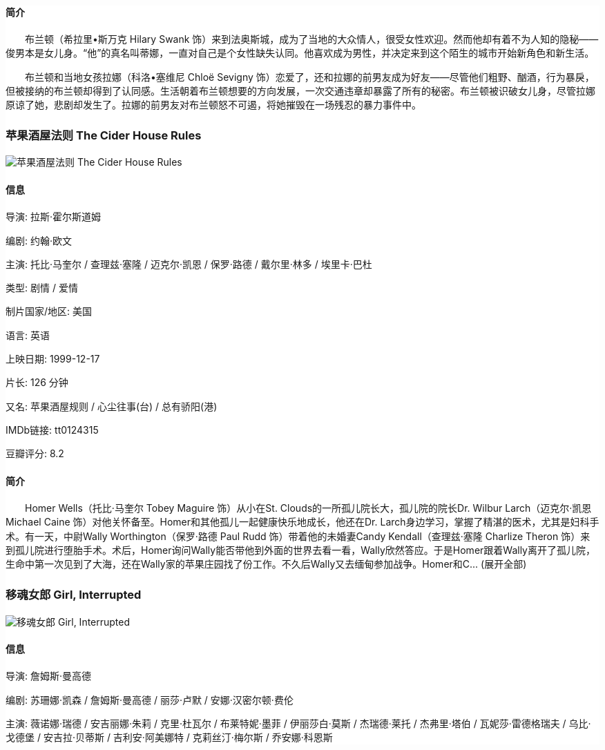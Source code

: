#### 简介

　　布兰顿（希拉里•斯万克 Hilary Swank 饰）来到法奥斯城，成为了当地的大众情人，很受女性欢迎。然而他却有着不为人知的隐秘——俊男本是女儿身。“他”的真名叫蒂娜，一直对自己是个女性缺失认同。他喜欢成为男性，并决定来到这个陌生的城市开始新角色和新生活。

　　布兰顿和当地女孩拉娜（科洛•塞维尼 Chloë Sevigny 饰）恋爱了，还和拉娜的前男友成为好友——尽管他们粗野、酗酒，行为暴戾，但被接纳的布兰顿却得到了认同感。生活朝着布兰顿想要的方向发展，一次交通违章却暴露了所有的秘密。布兰顿被识破女儿身，尽管拉娜原谅了她，悲剧却发生了。拉娜的前男友对布兰顿怒不可遏，将她摧毁在一场残忍的暴力事件中。



### 苹果酒屋法则 The Cider House Rules

![苹果酒屋法则 The Cider House Rules](https://img3.doubanio.com/view/photo/s_ratio_poster/public/p483594726.jpg)

#### 信息

导演: 拉斯·霍尔斯道姆 

编剧: 约翰·欧文 

主演: 托比·马奎尔 / 查理兹·塞隆 / 迈克尔·凯恩 / 保罗·路德 / 戴尔里·林多 / 埃里卡·巴杜 

类型: 剧情 / 爱情 

制片国家/地区: 美国 

语言: 英语 

上映日期: 1999-12-17 

片长: 126 分钟 

又名: 苹果酒屋规则 / 心尘往事(台) / 总有骄阳(港) 

IMDb链接: tt0124315

豆瓣评分: 8.2

#### 简介

　　Homer Wells（托比·马奎尔 Tobey Maguire 饰）从小在St. Clouds的一所孤儿院长大，孤儿院的院长Dr. Wilbur Larch（迈克尔·凯恩 Michael Caine 饰）对他关怀备至。Homer和其他孤儿一起健康快乐地成长，他还在Dr. Larch身边学习，掌握了精湛的医术，尤其是妇科手术。有一天，中尉Wally Worthington（保罗·路德 Paul Rudd 饰）带着他的未婚妻Candy Kendall（查理兹·塞隆 Charlize Theron 饰）来到孤儿院进行堕胎手术。术后，Homer询问Wally能否带他到外面的世界去看一看，Wally欣然答应。于是Homer跟着Wally离开了孤儿院，生命中第一次见到了大海，还在Wally家的苹果庄园找了份工作。不久后Wally又去缅甸参加战争。Homer和C... (展开全部)



### 移魂女郎 Girl, Interrupted

![移魂女郎 Girl, Interrupted](https://img1.doubanio.com/view/photo/s_ratio_poster/public/p1234743128.jpg)

#### 信息

导演: 詹姆斯·曼高德 

编剧: 苏珊娜·凯森 / 詹姆斯·曼高德 / 丽莎·卢默 / 安娜·汉密尔顿·费伦 

主演: 薇诺娜·瑞德 / 安吉丽娜·朱莉 / 克里·杜瓦尔 / 布莱特妮·墨菲 / 伊丽莎白·莫斯 / 杰瑞德·莱托 / 杰弗里·塔伯 / 瓦妮莎·雷德格瑞夫 / 乌比·戈德堡 / 安吉拉·贝蒂斯 / 吉利安·阿美娜特 / 克莉丝汀·梅尔斯 / 乔安娜·科恩斯 
